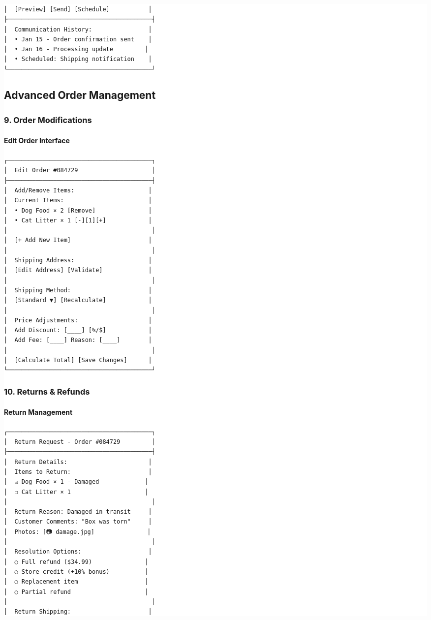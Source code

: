 ```
│  [Preview] [Send] [Schedule]           │
├─────────────────────────────────────────┤
│  Communication History:                │
│  • Jan 15 - Order confirmation sent    │
│  • Jan 16 - Processing update         │
│  • Scheduled: Shipping notification    │
└─────────────────────────────────────────┘
```

## Advanced Order Management

### 9. Order Modifications

#### Edit Order Interface
```
┌─────────────────────────────────────────┐
│  Edit Order #084729                     │
├─────────────────────────────────────────┤
│  Add/Remove Items:                     │
│  Current Items:                        │
│  • Dog Food × 2 [Remove]               │
│  • Cat Litter × 1 [-][1][+]            │
│                                         │
│  [+ Add New Item]                      │
│                                         │
│  Shipping Address:                     │
│  [Edit Address] [Validate]             │
│                                         │
│  Shipping Method:                      │
│  [Standard ▼] [Recalculate]            │
│                                         │
│  Price Adjustments:                    │
│  Add Discount: [____] [%/$]            │
│  Add Fee: [____] Reason: [____]        │
│                                         │
│  [Calculate Total] [Save Changes]      │
└─────────────────────────────────────────┘
```

### 10. Returns & Refunds

#### Return Management
```
┌─────────────────────────────────────────┐
│  Return Request - Order #084729         │
├─────────────────────────────────────────┤
│  Return Details:                       │
│  Items to Return:                      │
│  ☑ Dog Food × 1 - Damaged             │
│  ☐ Cat Litter × 1                     │
│                                         │
│  Return Reason: Damaged in transit     │
│  Customer Comments: "Box was torn"     │
│  Photos: [📷 damage.jpg]               │
│                                         │
│  Resolution Options:                   │
│  ○ Full refund ($34.99)               │
│  ○ Store credit (+10% bonus)          │
│  ○ Replacement item                   │
│  ○ Partial refund                     │
│                                         │
│  Return Shipping:                      │
```